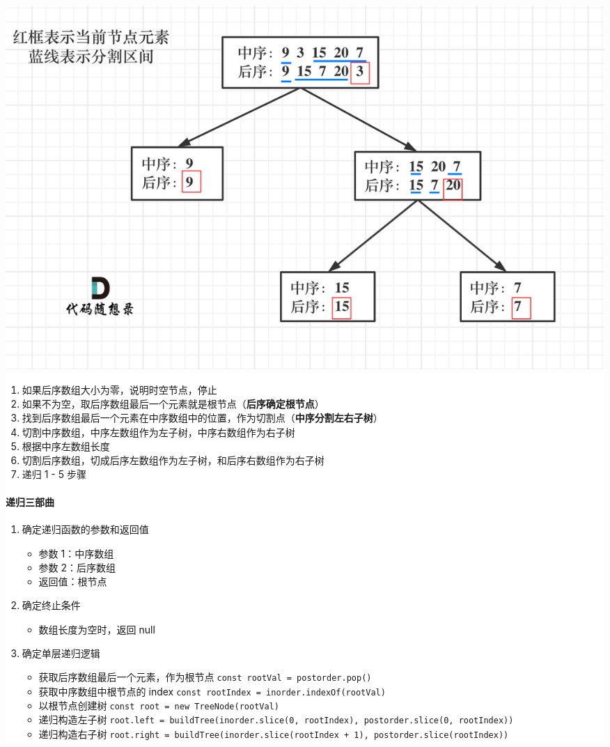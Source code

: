 ![binary-tree-node](./images/binary-tree-node.png)

1. 如果后序数组大小为零，说明时空节点，停止
2. 如果不为空，取后序数组最后一个元素就是根节点（**后序确定根节点**）
3. 找到后序数组最后一个元素在中序数组中的位置，作为切割点（**中序分割左右子树**）
4. 切割中序数组，中序左数组作为左子树，中序右数组作为右子树
5. 根据中序左数组长度
6. 切割后序数组，切成后序左数组作为左子树，和后序右数组作为右子树
7. 递归 1 - 5 步骤

#### 递归三部曲

1. 确定递归函数的参数和返回值

   - 参数 1：中序数组
   - 参数 2：后序数组
   - 返回值：根节点

2. 确定终止条件

   - 数组长度为空时，返回 null

3. 确定单层递归逻辑

   - 获取后序数组最后一个元素，作为根节点 `const rootVal = postorder.pop()`
   - 获取中序数组中根节点的 index `const rootIndex = inorder.indexOf(rootVal)`
   - 以根节点创建树 `const root = new TreeNode(rootVal)`
   - 递归构造左子树 `root.left = buildTree(inorder.slice(0, rootIndex), postorder.slice(0, rootIndex))`
   - 递归构造右子树 `root.right = buildTree(inorder.slice(rootIndex + 1), postorder.slice(rootIndex))`
